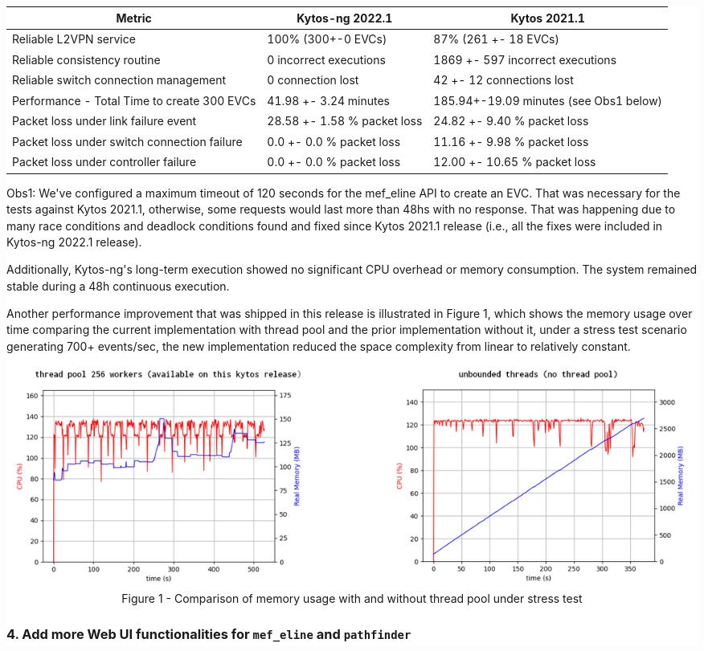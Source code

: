 Metric                                      |  Kytos-ng 2022.1               | Kytos 2021.1
--------------------------------------------|--------------------------------|---------------------------------------
Reliable L2VPN service                      | 100% (300+-0 EVCs)             | 87% (261 +- 18 EVCs)
Reliable consistency routine                | 0 incorrect executions         | 1869 +- 597 incorrect executions
Reliable switch connection management       | 0 connection lost              | 42 +- 12 connections lost
Performance - Total Time to create 300 EVCs | 41.98 +- 3.24 minutes          | 185.94+-19.09 minutes (see Obs1 below)
Packet loss under link failure event        | 28.58 +- 1.58 % packet loss    | 24.82 +- 9.40 % packet loss
Packet loss under switch connection failure | 0.0 +- 0.0 % packet loss       | 11.16 +- 9.98 % packet loss
Packet loss under controller failure        | 0.0 +- 0.0 % packet loss       | 12.00 +- 10.65 % packet loss

Obs1: We've configured a maximum timeout of 120 seconds for the mef_eline API to create an EVC. That was necessary for the tests against Kytos 2021.1, otherwise, some requests would last more than 48hs with no response. That was happening due to many race conditions and deadlock conditions found and fixed since Kytos 2021.1 release (i.e., all the fixes were included in Kytos-ng 2022.1 release).

Additionally, Kytos-ng's long-term execution showed no significant CPU overhead or memory consumption. The system remained stable during a 48h continuous execution.

Another performance improvement that was shipped in this release is illustrated in Figure 1, which shows the memory usage over time comparing the current implementation with thread pool and the prior implementation without it, under a stress test scenario generating 700+ events/sec, the new implementation reduced the space complexity from linear to relatively constant.

<div align="center">
  <a href="assets/threadpool.png"><img src="assets/threadpool.png"></a>
</div>
<div align="center">
  Figure 1 - Comparison of memory usage with and without thread pool under stress test
</div>

### 4. Add more Web UI functionalities for ``mef_eline`` and ``pathfinder``

